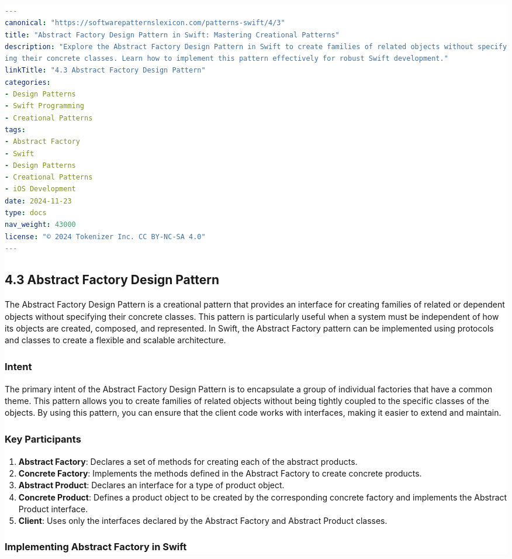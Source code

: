 ```yaml
---
canonical: "https://softwarepatternslexicon.com/patterns-swift/4/3"
title: "Abstract Factory Design Pattern in Swift: Mastering Creational Patterns"
description: "Explore the Abstract Factory Design Pattern in Swift to create families of related objects without specifying their concrete classes. Learn how to implement this pattern effectively for robust Swift development."
linkTitle: "4.3 Abstract Factory Design Pattern"
categories:
- Design Patterns
- Swift Programming
- Creational Patterns
tags:
- Abstract Factory
- Swift
- Design Patterns
- Creational Patterns
- iOS Development
date: 2024-11-23
type: docs
nav_weight: 43000
license: "© 2024 Tokenizer Inc. CC BY-NC-SA 4.0"
---
```


## 4.3 Abstract Factory Design Pattern

The Abstract Factory Design Pattern is a creational pattern that provides an interface for creating families of related or dependent objects without specifying their concrete classes. This pattern is particularly useful when a system must be independent of how its objects are created, composed, and represented. In Swift, the Abstract Factory pattern can be implemented using protocols and classes to create a flexible and scalable architecture.

### Intent

The primary intent of the Abstract Factory Design Pattern is to encapsulate a group of individual factories that have a common theme. This pattern allows you to create families of related objects without being tightly coupled to the specific classes of the objects. By using this pattern, you can ensure that the client code works with interfaces, making it easier to extend and maintain.

### Key Participants

1. **Abstract Factory**: Declares a set of methods for creating each of the abstract products.
2. **Concrete Factory**: Implements the methods defined in the Abstract Factory to create concrete products.
3. **Abstract Product**: Declares an interface for a type of product object.
4. **Concrete Product**: Defines a product object to be created by the corresponding concrete factory and implements the Abstract Product interface.
5. **Client**: Uses only the interfaces declared by the Abstract Factory and Abstract Product classes.

### Implementing Abstract Factory in Swift
